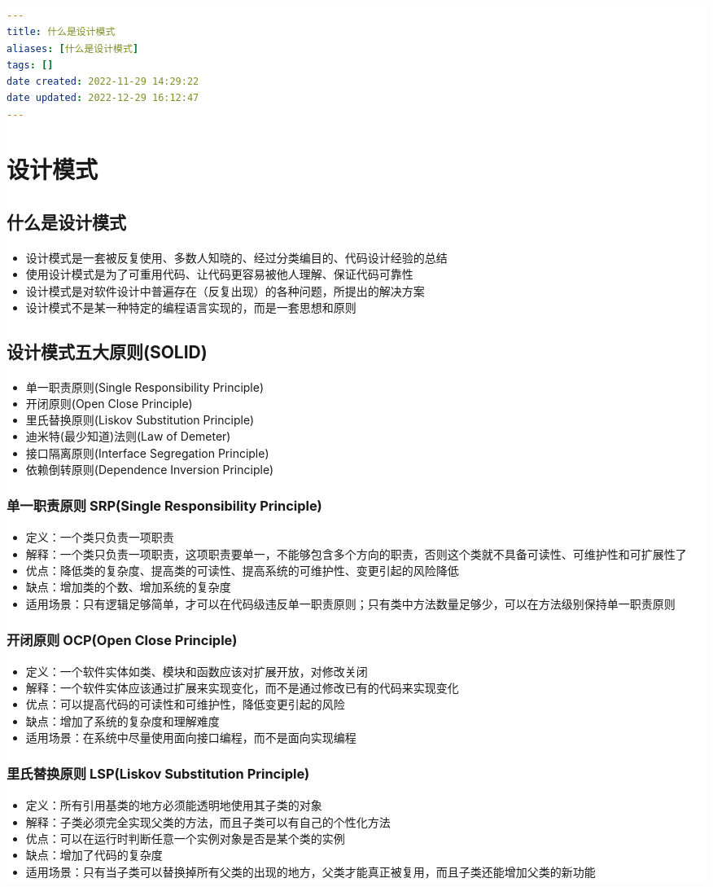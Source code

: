 ```yaml
---
title: 什么是设计模式
aliases: [什么是设计模式]
tags: []
date created: 2022-11-29 14:29:22
date updated: 2022-12-29 16:12:47
---
```


# 设计模式

## 什么是设计模式

- 设计模式是一套被反复使用、多数人知晓的、经过分类编目的、代码设计经验的总结
- 使用设计模式是为了可重用代码、让代码更容易被他人理解、保证代码可靠性
- 设计模式是对软件设计中普遍存在（反复出现）的各种问题，所提出的解决方案
- 设计模式不是某一种特定的编程语言实现的，而是一套思想和原则

## 设计模式五大原则(SOLID)

- 单一职责原则(Single Responsibility Principle)
- 开闭原则(Open Close Principle)
- 里氏替换原则(Liskov Substitution Principle)
- 迪米特(最少知道)法则(Law of Demeter)
- 接口隔离原则(Interface Segregation Principle)
- 依赖倒转原则(Dependence Inversion Principle)

### 单一职责原则 SRP(Single Responsibility Principle)

- 定义：一个类只负责一项职责
- 解释：一个类只负责一项职责，这项职责要单一，不能够包含多个方向的职责，否则这个类就不具备可读性、可维护性和可扩展性了
- 优点：降低类的复杂度、提高类的可读性、提高系统的可维护性、变更引起的风险降低
- 缺点：增加类的个数、增加系统的复杂度
- 适用场景：只有逻辑足够简单，才可以在代码级违反单一职责原则；只有类中方法数量足够少，可以在方法级别保持单一职责原则

### 开闭原则 OCP(Open Close Principle)

- 定义：一个软件实体如类、模块和函数应该对扩展开放，对修改关闭
- 解释：一个软件实体应该通过扩展来实现变化，而不是通过修改已有的代码来实现变化
- 优点：可以提高代码的可读性和可维护性，降低变更引起的风险
- 缺点：增加了系统的复杂度和理解难度
- 适用场景：在系统中尽量使用面向接口编程，而不是面向实现编程

### 里氏替换原则 LSP(Liskov Substitution Principle)

- 定义：所有引用基类的地方必须能透明地使用其子类的对象
- 解释：子类必须完全实现父类的方法，而且子类可以有自己的个性化方法
- 优点：可以在运行时判断任意一个实例对象是否是某个类的实例
- 缺点：增加了代码的复杂度
- 适用场景：只有当子类可以替换掉所有父类的出现的地方，父类才能真正被复用，而且子类还能增加父类的新功能
